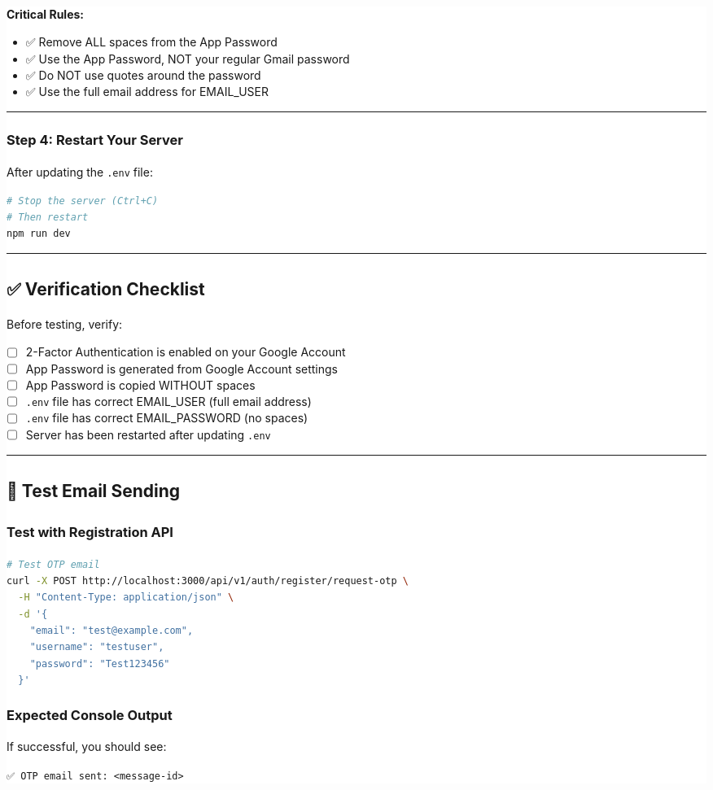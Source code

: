 **Critical Rules:**
- ✅ Remove ALL spaces from the App Password
- ✅ Use the App Password, NOT your regular Gmail password
- ✅ Do NOT use quotes around the password
- ✅ Use the full email address for EMAIL_USER

---

### Step 4: Restart Your Server

After updating the `.env` file:

```bash
# Stop the server (Ctrl+C)
# Then restart
npm run dev
```

---

## ✅ Verification Checklist

Before testing, verify:

- [ ] 2-Factor Authentication is enabled on your Google Account
- [ ] App Password is generated from Google Account settings
- [ ] App Password is copied WITHOUT spaces
- [ ] `.env` file has correct EMAIL_USER (full email address)
- [ ] `.env` file has correct EMAIL_PASSWORD (no spaces)
- [ ] Server has been restarted after updating `.env`

---

## 🧪 Test Email Sending

### Test with Registration API

```bash
# Test OTP email
curl -X POST http://localhost:3000/api/v1/auth/register/request-otp \
  -H "Content-Type: application/json" \
  -d '{
    "email": "test@example.com",
    "username": "testuser",
    "password": "Test123456"
  }'
```

### Expected Console Output

If successful, you should see:

```
✅ OTP email sent: <message-id>
```
